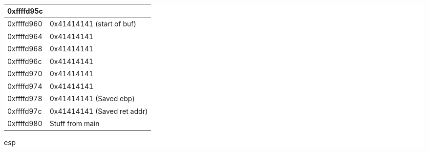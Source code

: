 | 0xffffd95c |  |
| :--- | :--- |
| 0xffffd960 | 0x41414141 \(start of buf\) |
| 0xffffd964 | 0x41414141 |
| 0xffffd968 | 0x41414141 |
| 0xffffd96c | 0x41414141 |
| 0xffffd970 | 0x41414141 |
| 0xffffd974 | 0x41414141 |
| 0xffffd978 | 0x41414141 \(Saved ebp\) |
| 0xffffd97c | 0x41414141 \(Saved ret addr\) |
| 0xffffd980 | Stuff from main |

esp

